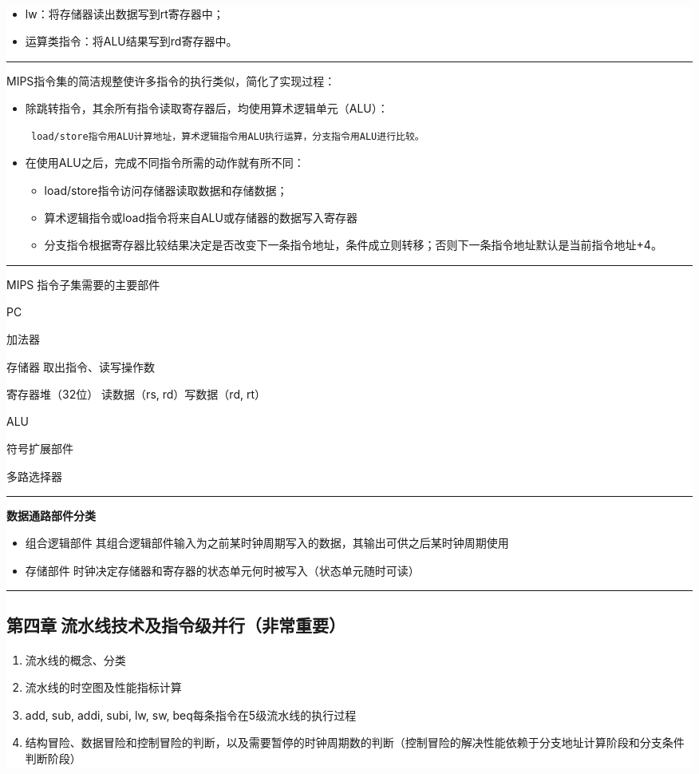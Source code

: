   - lw：将存储器读出数据写到rt寄存器中；
  
  - 运算类指令：将ALU结果写到rd寄存器中。

--- 

MIPS指令集的简洁规整使许多指令的执行类似，简化了实现过程：

- 除跳转指令，其余所有指令读取寄存器后，均使用算术逻辑单元（ALU）：
  
       load/store指令用ALU计算地址，算术逻辑指令用ALU执行运算，分支指令用ALU进行比较。

- 在使用ALU之后，完成不同指令所需的动作就有所不同：
  
  - load/store指令访问存储器读取数据和存储数据；
  
  - 算术逻辑指令或load指令将来自ALU或存储器的数据写入寄存器
  
  - 分支指令根据寄存器比较结果决定是否改变下一条指令地址，条件成立则转移；否则下一条指令地址默认是当前指令地址+4。

--- 

 MIPS 指令子集需要的主要部件

PC

加法器

存储器 取出指令、读写操作数

寄存器堆（32位） 读数据（rs, rd）写数据（rd, rt）

ALU

符号扩展部件

多路选择器

---

**数据通路部件分类**

- 组合逻辑部件 其组合逻辑部件输入为之前某时钟周期写入的数据，其输出可供之后某时钟周期使用

- 存储部件 时钟决定存储器和寄存器的状态单元何时被写入（状态单元随时可读）

---









## 第四章 流水线技术及指令级并行（非常重要）

1. 流水线的概念、分类

2. 流水线的时空图及性能指标计算

3. add, sub, addi, subi, lw, sw, beq每条指令在5级流水线的执行过程

4. 结构冒险、数据冒险和控制冒险的判断，以及需要暂停的时钟周期数的判断（控制冒险的解决性能依赖于分支地址计算阶段和分支条件判断阶段）
